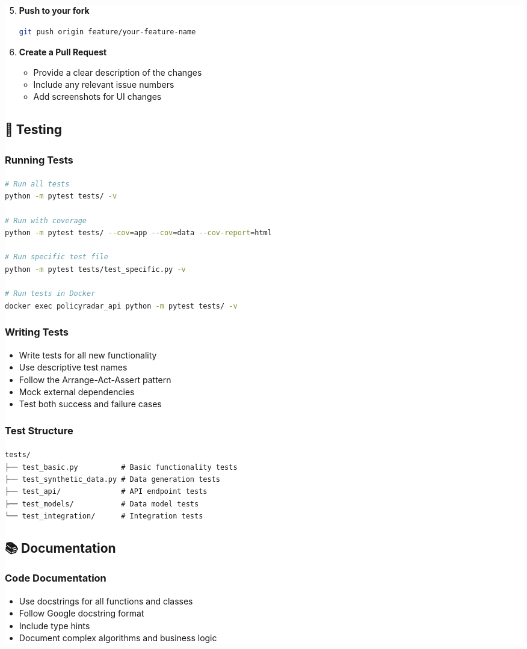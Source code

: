 5. **Push to your fork**
   ```bash
   git push origin feature/your-feature-name
   ```

6. **Create a Pull Request**
   - Provide a clear description of the changes
   - Include any relevant issue numbers
   - Add screenshots for UI changes

## 🧪 Testing

### Running Tests
```bash
# Run all tests
python -m pytest tests/ -v

# Run with coverage
python -m pytest tests/ --cov=app --cov=data --cov-report=html

# Run specific test file
python -m pytest tests/test_specific.py -v

# Run tests in Docker
docker exec policyradar_api python -m pytest tests/ -v
```

### Writing Tests
- Write tests for all new functionality
- Use descriptive test names
- Follow the Arrange-Act-Assert pattern
- Mock external dependencies
- Test both success and failure cases

### Test Structure
```
tests/
├── test_basic.py          # Basic functionality tests
├── test_synthetic_data.py # Data generation tests
├── test_api/              # API endpoint tests
├── test_models/           # Data model tests
└── test_integration/      # Integration tests
```

## 📚 Documentation

### Code Documentation
- Use docstrings for all functions and classes
- Follow Google docstring format
- Include type hints
- Document complex algorithms and business logic
